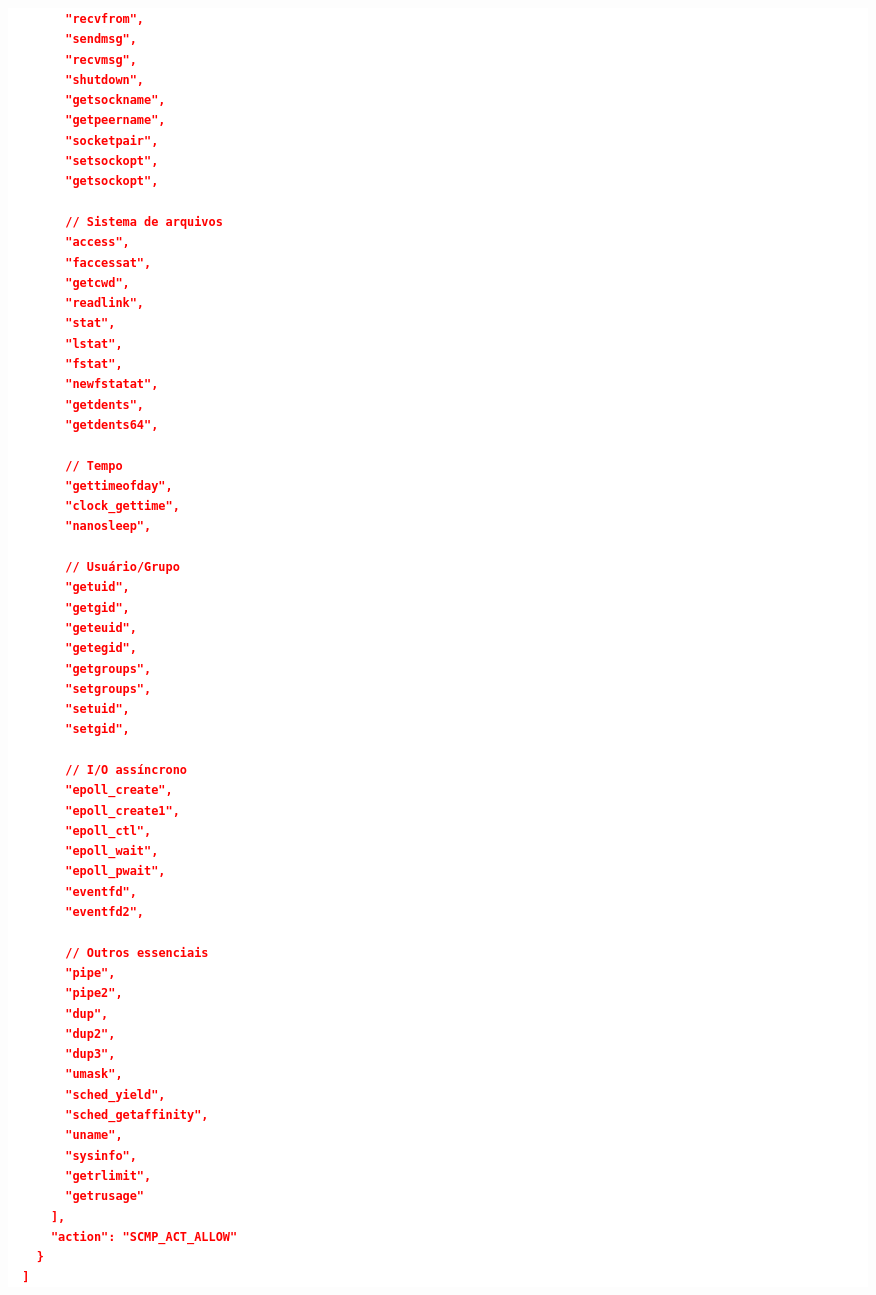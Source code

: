 ```json
        "recvfrom",
        "sendmsg",
        "recvmsg",
        "shutdown",
        "getsockname",
        "getpeername",
        "socketpair",
        "setsockopt",
        "getsockopt",

        // Sistema de arquivos
        "access",
        "faccessat",
        "getcwd",
        "readlink",
        "stat",
        "lstat",
        "fstat",
        "newfstatat",
        "getdents",
        "getdents64",

        // Tempo
        "gettimeofday",
        "clock_gettime",
        "nanosleep",

        // Usuário/Grupo
        "getuid",
        "getgid",
        "geteuid",
        "getegid",
        "getgroups",
        "setgroups",
        "setuid",
        "setgid",

        // I/O assíncrono
        "epoll_create",
        "epoll_create1",
        "epoll_ctl",
        "epoll_wait",
        "epoll_pwait",
        "eventfd",
        "eventfd2",

        // Outros essenciais
        "pipe",
        "pipe2",
        "dup",
        "dup2",
        "dup3",
        "umask",
        "sched_yield",
        "sched_getaffinity",
        "uname",
        "sysinfo",
        "getrlimit",
        "getrusage"
      ],
      "action": "SCMP_ACT_ALLOW"
    }
  ]
```